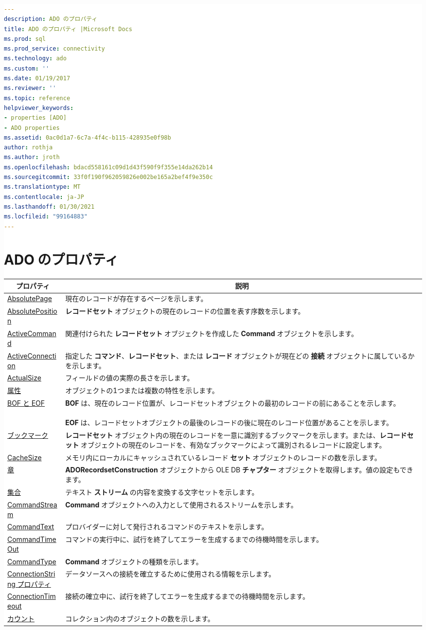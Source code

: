 ```yaml
---
description: ADO のプロパティ
title: ADO のプロパティ |Microsoft Docs
ms.prod: sql
ms.prod_service: connectivity
ms.technology: ado
ms.custom: ''
ms.date: 01/19/2017
ms.reviewer: ''
ms.topic: reference
helpviewer_keywords:
- properties [ADO]
- ADO properties
ms.assetid: 0ac0d1a7-6c7a-4f4c-b115-428935e0f98b
author: rothja
ms.author: jroth
ms.openlocfilehash: bdacd558161c09d1d43f590f9f355e14da262b14
ms.sourcegitcommit: 33f0f190f962059826e002be165a2bef4f9e350c
ms.translationtype: MT
ms.contentlocale: ja-JP
ms.lasthandoff: 01/30/2021
ms.locfileid: "99164883"
---
```

# <a name="ado-properties"></a>ADO のプロパティ

|プロパティ|説明|  
|-|-|  
|[AbsolutePage](./absolutepage-property-ado.md)|現在のレコードが存在するページを示します。|  
|[AbsolutePosition](./absoluteposition-property-ado.md)|**レコードセット** オブジェクトの現在のレコードの位置を表す序数を示します。|  
|[ActiveCommand](./activecommand-property-ado.md)|関連付けられた **レコードセット** オブジェクトを作成した **Command** オブジェクトを示します。|  
|[ActiveConnection](./activeconnection-property-ado.md)|指定した **コマンド**、**レコードセット**、または **レコード** オブジェクトが現在どの **接続** オブジェクトに属しているかを示します。|  
|[ActualSize](./actualsize-property-ado.md)|フィールドの値の実際の長さを示します。|  
|[属性](./attributes-property-ado.md)|オブジェクトの1つまたは複数の特性を示します。|  
|[BOF と EOF](./bof-eof-properties-ado.md)|**BOF** は、現在のレコード位置が、レコードセットオブジェクトの最初のレコードの前にあることを示します。<br /><br /> **EOF** は、レコードセットオブジェクトの最後のレコードの後に現在のレコード位置があることを示します。|  
|[ブックマーク](./bookmark-property-ado.md)|**レコードセット** オブジェクト内の現在のレコードを一意に識別するブックマークを示します。または、**レコードセット** オブジェクトの現在のレコードを、有効なブックマークによって識別されるレコードに設定します。|  
|[CacheSize](./cachesize-property-ado.md)|メモリ内にローカルにキャッシュされているレコード **セット** オブジェクトのレコードの数を示します。|  
|[章](./chapter-property-ado.md)|**ADORecordsetConstruction** オブジェクトから OLE DB **チャプター** オブジェクトを取得します。値の設定もできます。|  
|[集合](./charset-property-ado.md)|テキスト **ストリーム** の内容を変換する文字セットを示します。|  
|[CommandStream](./commandstream-property-ado.md)|**Command** オブジェクトへの入力として使用されるストリームを示します。|  
|[CommandText](./commandtext-property-ado.md)|プロバイダーに対して発行されるコマンドのテキストを示します。|  
|[CommandTimeOut](./commandtimeout-property-ado.md)|コマンドの実行中に、試行を終了してエラーを生成するまでの待機時間を示します。|  
|[CommandType](./commandtype-property-ado.md)|**Command** オブジェクトの種類を示します。|  
|[ConnectionString プロパティ](./connectionstring-property-ado.md)|データソースへの接続を確立するために使用される情報を示します。|  
|[ConnectionTimeout](./connectiontimeout-property-ado.md)|接続の確立中に、試行を終了してエラーを生成するまでの待機時間を示します。|  
|[カウント](./count-property-ado.md)|コレクション内のオブジェクトの数を示します。|  